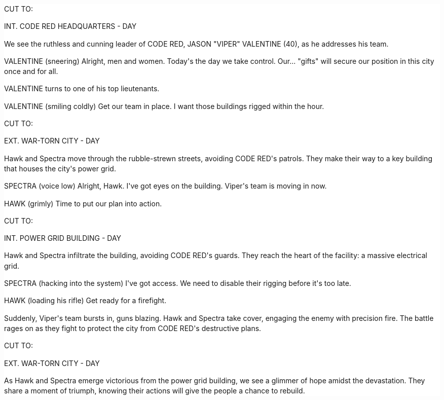 CUT TO:

INT. CODE RED HEADQUARTERS - DAY

We see the ruthless and cunning leader of CODE RED, JASON "VIPER" VALENTINE (40), as he addresses his team.

VALENTINE
(sneering)
Alright, men and women. Today's the day we take control. Our... "gifts" will secure our position in this city once and for all.

VALENTINE turns to one of his top lieutenants.

VALENTINE
(smiling coldly)
Get our team in place. I want those buildings rigged within the hour.

CUT TO:

EXT. WAR-TORN CITY - DAY

Hawk and Spectra move through the rubble-strewn streets, avoiding CODE RED's patrols. They make their way to a key building that houses the city's power grid.

SPECTRA
(voice low)
Alright, Hawk. I've got eyes on the building. Viper's team is moving in now.

HAWK
(grimly)
Time to put our plan into action.

CUT TO:

INT. POWER GRID BUILDING - DAY

Hawk and Spectra infiltrate the building, avoiding CODE RED's guards. They reach the heart of the facility: a massive electrical grid.

SPECTRA
(hacking into the system)
I've got access. We need to disable their rigging before it's too late.

HAWK
(loading his rifle)
Get ready for a firefight.

Suddenly, Viper's team bursts in, guns blazing. Hawk and Spectra take cover, engaging the enemy with precision fire. The battle rages on as they fight to protect the city from CODE RED's destructive plans.

CUT TO:

EXT. WAR-TORN CITY - DAY

As Hawk and Spectra emerge victorious from the power grid building, we see a glimmer of hope amidst the devastation. They share a moment of triumph, knowing their actions will give the people a chance to rebuild.

